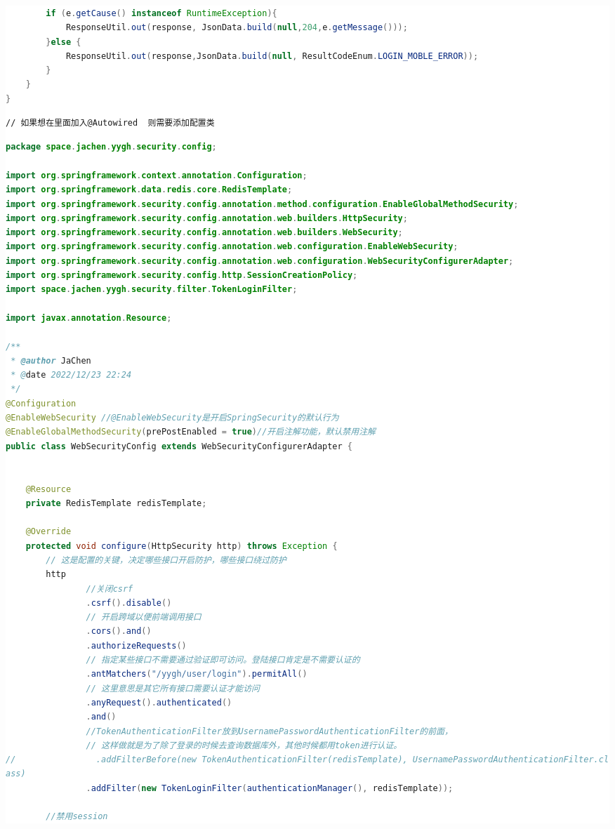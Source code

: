 ```java
        if (e.getCause() instanceof RuntimeException){
            ResponseUtil.out(response, JsonData.build(null,204,e.getMessage()));
        }else {
            ResponseUtil.out(response,JsonData.build(null, ResultCodeEnum.LOGIN_MOBLE_ERROR));
        }
    }
}
```

```
// 如果想在里面加入@Autowired  则需要添加配置类
```

```java
package space.jachen.yygh.security.config;

import org.springframework.context.annotation.Configuration;
import org.springframework.data.redis.core.RedisTemplate;
import org.springframework.security.config.annotation.method.configuration.EnableGlobalMethodSecurity;
import org.springframework.security.config.annotation.web.builders.HttpSecurity;
import org.springframework.security.config.annotation.web.builders.WebSecurity;
import org.springframework.security.config.annotation.web.configuration.EnableWebSecurity;
import org.springframework.security.config.annotation.web.configuration.WebSecurityConfigurerAdapter;
import org.springframework.security.config.http.SessionCreationPolicy;
import space.jachen.yygh.security.filter.TokenLoginFilter;

import javax.annotation.Resource;

/**
 * @author JaChen
 * @date 2022/12/23 22:24
 */
@Configuration
@EnableWebSecurity //@EnableWebSecurity是开启SpringSecurity的默认行为
@EnableGlobalMethodSecurity(prePostEnabled = true)//开启注解功能，默认禁用注解
public class WebSecurityConfig extends WebSecurityConfigurerAdapter {


    @Resource
    private RedisTemplate redisTemplate;

    @Override
    protected void configure(HttpSecurity http) throws Exception {
        // 这是配置的关键，决定哪些接口开启防护，哪些接口绕过防护
        http
                //关闭csrf
                .csrf().disable()
                // 开启跨域以便前端调用接口
                .cors().and()
                .authorizeRequests()
                // 指定某些接口不需要通过验证即可访问。登陆接口肯定是不需要认证的
                .antMatchers("/yygh/user/login").permitAll()
                // 这里意思是其它所有接口需要认证才能访问
                .anyRequest().authenticated()
                .and()
                //TokenAuthenticationFilter放到UsernamePasswordAuthenticationFilter的前面，
                // 这样做就是为了除了登录的时候去查询数据库外，其他时候都用token进行认证。
//                .addFilterBefore(new TokenAuthenticationFilter(redisTemplate), UsernamePasswordAuthenticationFilter.class)
                .addFilter(new TokenLoginFilter(authenticationManager(), redisTemplate));

        //禁用session
```